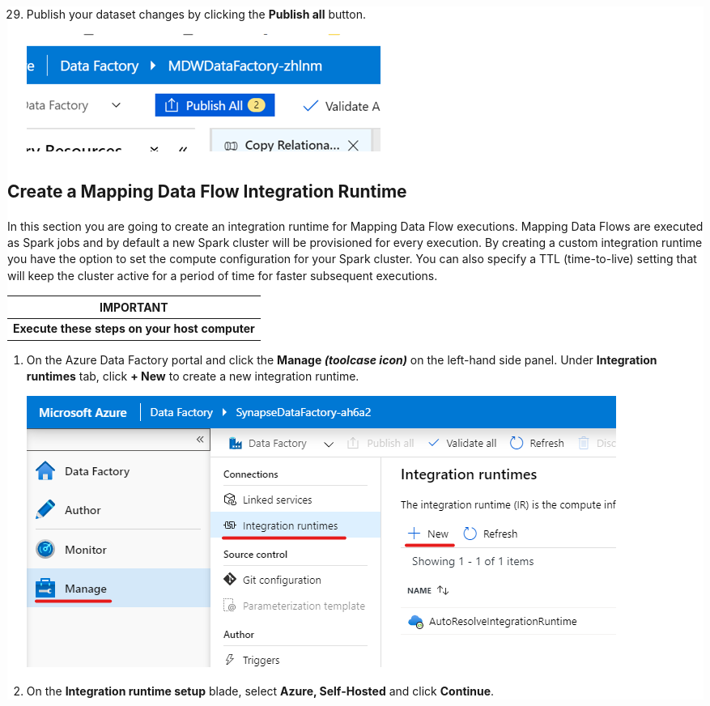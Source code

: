 29.	Publish your dataset changes by clicking the **Publish all** button.

    ![](../images/module03/Lab2-Image20.png)


## Create a Mapping Data Flow Integration Runtime
In this section you are going to create an integration runtime for Mapping Data Flow executions. Mapping Data Flows are executed as Spark jobs and by default a new Spark cluster will be provisioned for every execution. By creating a custom integration runtime you have the option to set the compute configuration for your Spark cluster. You can also specify a TTL (time-to-live) setting that will keep the cluster active for a period of time for faster subsequent executions.

**IMPORTANT**|
-------------|
**Execute these steps on your host computer**|

1. On the Azure Data Factory portal and click the **Manage *(toolcase icon)*** on the left-hand side panel. Under **Integration runtimes** tab, click **+ New** to create a new integration runtime.

    ![](../images/module03/Lab2-Image70.png)

2. On the **Integration runtime setup** blade, select **Azure, Self-Hosted** and click **Continue**.

